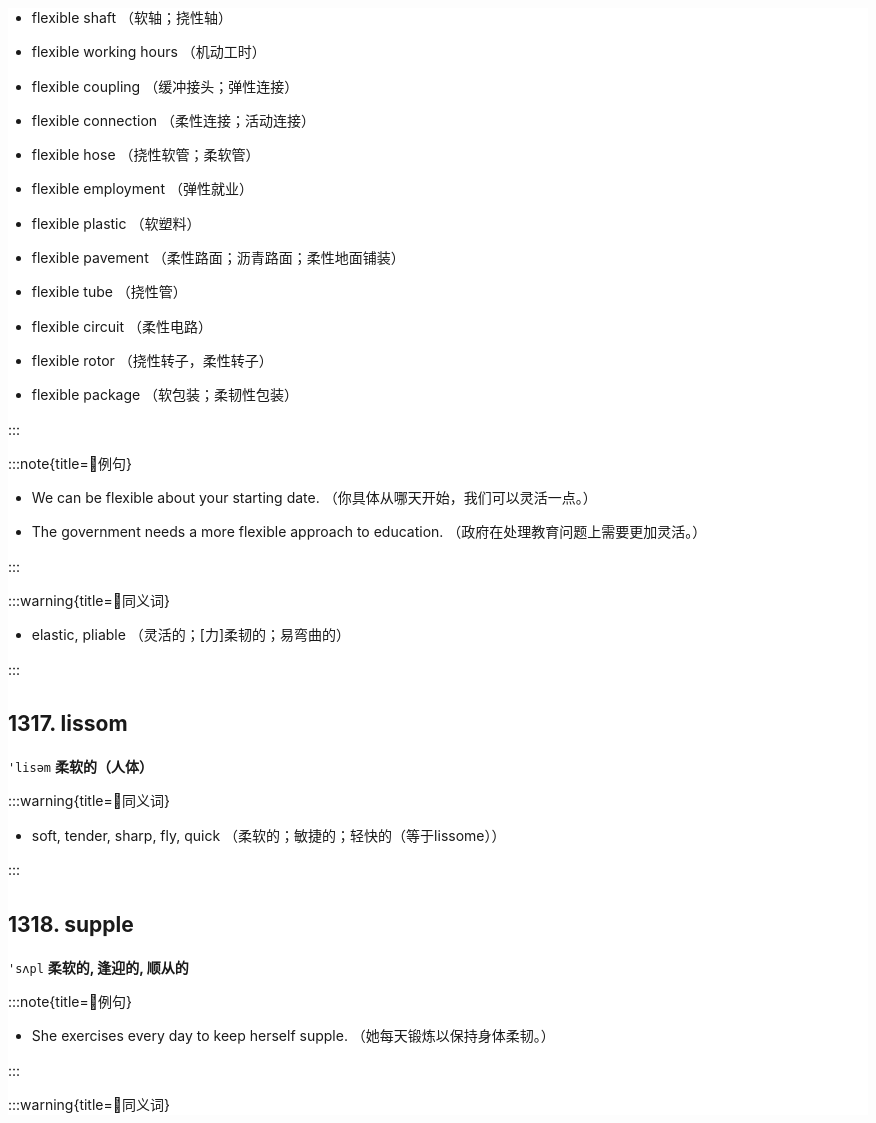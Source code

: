 - flexible shaft （软轴；挠性轴）

- flexible working hours （机动工时）

- flexible coupling （缓冲接头；弹性连接）

- flexible connection （柔性连接；活动连接）

- flexible hose （挠性软管；柔软管）

- flexible employment （弹性就业）

- flexible plastic （软塑料）

- flexible pavement （柔性路面；沥青路面；柔性地面铺装）

- flexible tube （挠性管）

- flexible circuit （柔性电路）

- flexible rotor （挠性转子，柔性转子）

- flexible package （软包装；柔韧性包装）

:::

:::note{title=🎤例句}

- We can be flexible about your starting date. （你具体从哪天开始，我们可以灵活一点。）

- The government needs a more flexible approach to education. （政府在处理教育问题上需要更加灵活。）

:::

:::warning{title=🤔同义词}

- elastic, pliable （灵活的；[力]柔韧的；易弯曲的）

:::


## 1317. lissom

`'lisəm`  **柔软的（人体）**

:::warning{title=🤔同义词}

- soft, tender, sharp, fly, quick （柔软的；敏捷的；轻快的（等于lissome））

:::


## 1318. supple

`'sʌpl`  **柔软的, 逢迎的, 顺从的**

:::note{title=🎤例句}

- She exercises every day to keep herself supple. （她每天锻炼以保持身体柔韧。）

:::

:::warning{title=🤔同义词}
